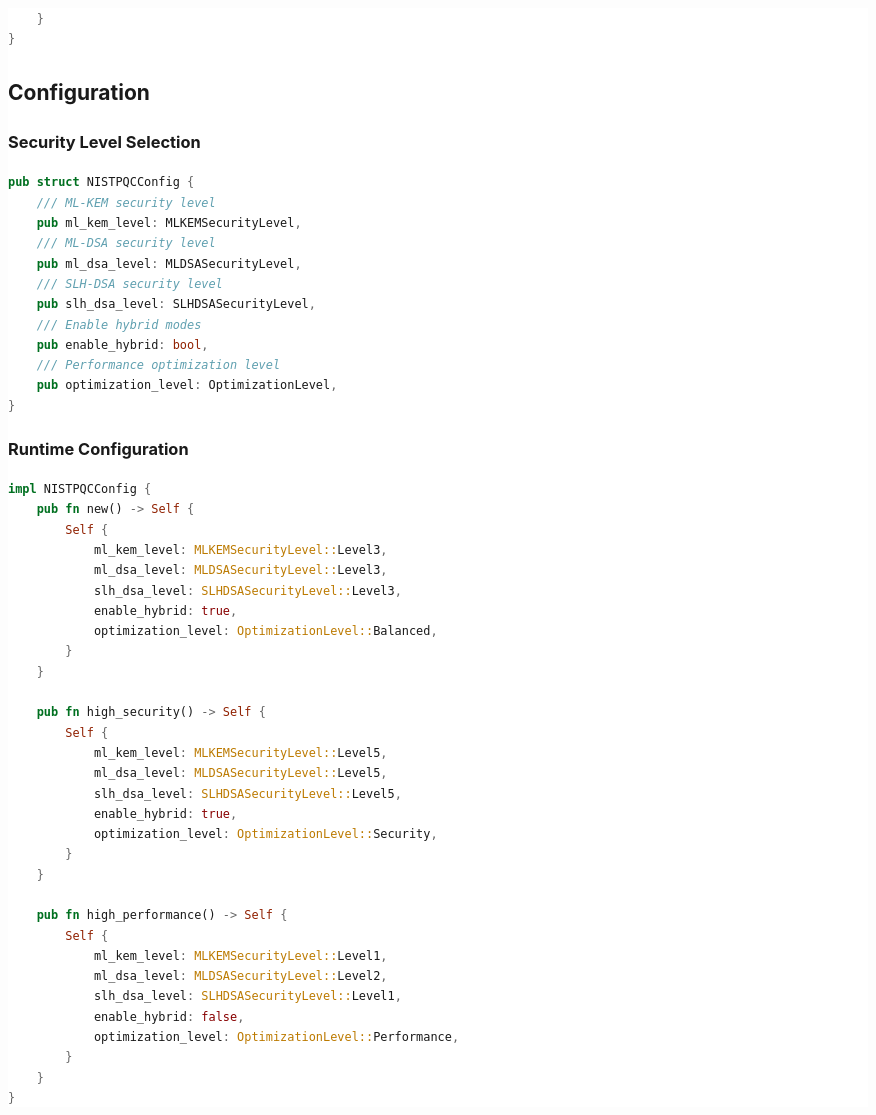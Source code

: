 ```rust
    }
}
```

## Configuration

### Security Level Selection

```rust
pub struct NISTPQCConfig {
    /// ML-KEM security level
    pub ml_kem_level: MLKEMSecurityLevel,
    /// ML-DSA security level
    pub ml_dsa_level: MLDSASecurityLevel,
    /// SLH-DSA security level
    pub slh_dsa_level: SLHDSASecurityLevel,
    /// Enable hybrid modes
    pub enable_hybrid: bool,
    /// Performance optimization level
    pub optimization_level: OptimizationLevel,
}
```

### Runtime Configuration

```rust
impl NISTPQCConfig {
    pub fn new() -> Self {
        Self {
            ml_kem_level: MLKEMSecurityLevel::Level3,
            ml_dsa_level: MLDSASecurityLevel::Level3,
            slh_dsa_level: SLHDSASecurityLevel::Level3,
            enable_hybrid: true,
            optimization_level: OptimizationLevel::Balanced,
        }
    }
    
    pub fn high_security() -> Self {
        Self {
            ml_kem_level: MLKEMSecurityLevel::Level5,
            ml_dsa_level: MLDSASecurityLevel::Level5,
            slh_dsa_level: SLHDSASecurityLevel::Level5,
            enable_hybrid: true,
            optimization_level: OptimizationLevel::Security,
        }
    }
    
    pub fn high_performance() -> Self {
        Self {
            ml_kem_level: MLKEMSecurityLevel::Level1,
            ml_dsa_level: MLDSASecurityLevel::Level2,
            slh_dsa_level: SLHDSASecurityLevel::Level1,
            enable_hybrid: false,
            optimization_level: OptimizationLevel::Performance,
        }
    }
}
```
